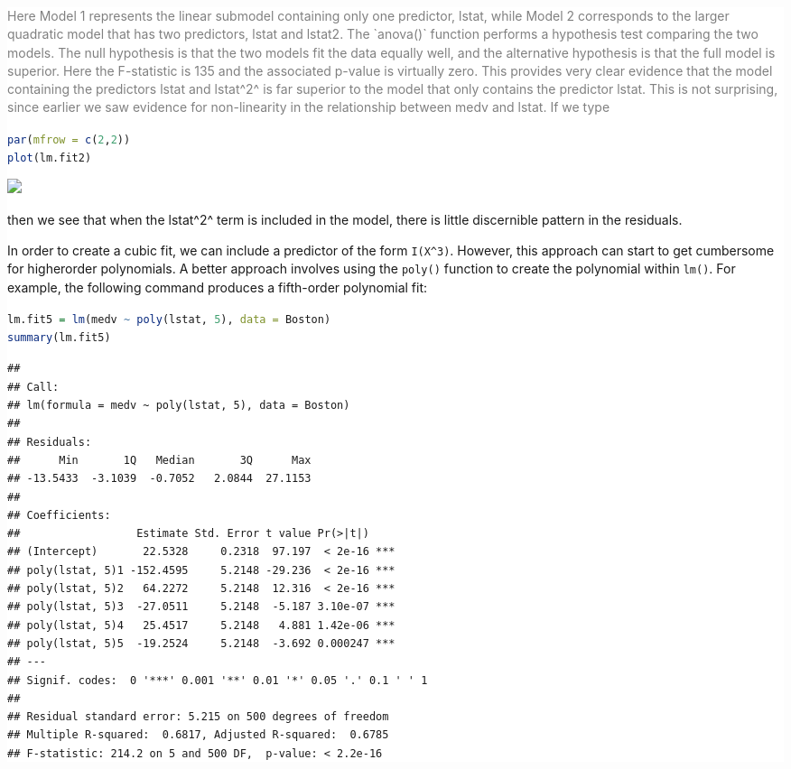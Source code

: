 <span style="color:grey">
Here Model 1 represents the linear submodel containing only one predictor, lstat, while Model 2 corresponds to the larger quadratic model that has two predictors, lstat and lstat2. The `anova()` function performs a hypothesis test comparing the two models. The null hypothesis is that the two models fit the data equally well, and the alternative hypothesis is that the full model is superior. Here the F-statistic is 135 and the associated p-value is virtually zero. This provides very clear evidence that the model containing the predictors lstat and lstat^2^ is far superior to the model that only contains the predictor lstat. This is not surprising, since earlier we saw evidence for non-linearity in the relationship between medv and lstat. If we type
</span>


```r
par(mfrow = c(2,2))
plot(lm.fit2)
```

![](chapter_3_exercises_files/figure-html/unnamed-chunk-23-1.png)
<span style="color:grey">

then we see that when the lstat^2^ term is included in the model, there is little discernible pattern in the residuals.

In order to create a cubic fit, we can include a predictor of the form `I(X^3)`. However, this approach can start to get cumbersome for higherorder polynomials. A better approach involves using the `poly()` function to create the polynomial within `lm()`. For example, the following command produces a fifth-order polynomial fit:
</span>


```r
lm.fit5 = lm(medv ~ poly(lstat, 5), data = Boston)
summary(lm.fit5)
```

```
## 
## Call:
## lm(formula = medv ~ poly(lstat, 5), data = Boston)
## 
## Residuals:
##      Min       1Q   Median       3Q      Max 
## -13.5433  -3.1039  -0.7052   2.0844  27.1153 
## 
## Coefficients:
##                  Estimate Std. Error t value Pr(>|t|)    
## (Intercept)       22.5328     0.2318  97.197  < 2e-16 ***
## poly(lstat, 5)1 -152.4595     5.2148 -29.236  < 2e-16 ***
## poly(lstat, 5)2   64.2272     5.2148  12.316  < 2e-16 ***
## poly(lstat, 5)3  -27.0511     5.2148  -5.187 3.10e-07 ***
## poly(lstat, 5)4   25.4517     5.2148   4.881 1.42e-06 ***
## poly(lstat, 5)5  -19.2524     5.2148  -3.692 0.000247 ***
## ---
## Signif. codes:  0 '***' 0.001 '**' 0.01 '*' 0.05 '.' 0.1 ' ' 1
## 
## Residual standard error: 5.215 on 500 degrees of freedom
## Multiple R-squared:  0.6817,	Adjusted R-squared:  0.6785 
## F-statistic: 214.2 on 5 and 500 DF,  p-value: < 2.2e-16
```
